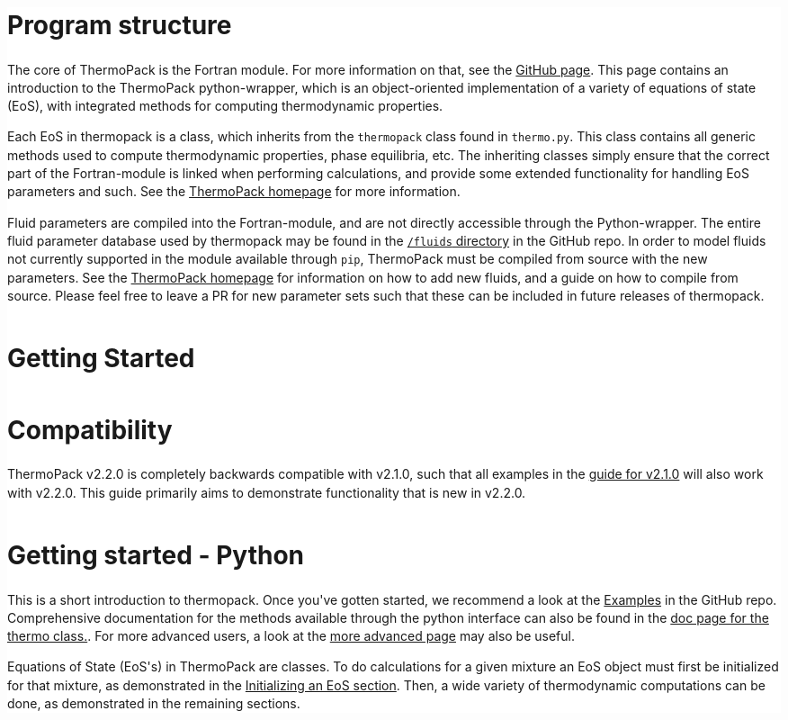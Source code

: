 # Program structure
The core of ThermoPack is the Fortran module. For more information on that, see the [GitHub page](https://github.com/thermotools/thermopack).
This page contains an introduction to the ThermoPack python-wrapper, which is an object-oriented implementation of a variety of equations of state (EoS), 
with integrated methods for computing thermodynamic properties.

Each EoS in thermopack is a class, which inherits from the `thermopack` class found in `thermo.py`.
This class contains all generic methods used to compute thermodynamic properties, phase equilibria, etc. The inheriting 
classes simply ensure that the correct part of the Fortran-module is linked when performing calculations, and provide 
some extended functionality for handling EoS parameters and such. See the [ThermoPack homepage](https://thermotools.github.io/thermopack/v2.2.0/home.html) 
for more information. 

Fluid parameters are compiled into the Fortran-module, and are not directly accessible through the Python-wrapper. 
The entire fluid parameter database used by thermopack may be found in the [`/fluids` directory](https://github.com/thermotools/thermopack/tree/v2.2.0/fluids) 
in the GitHub repo. In order to model fluids not currently supported in the module available through `pip`, ThermoPack
must be compiled from source with the new parameters. See the [ThermoPack homepage](https://thermotools.github.io/thermopack/v2.2.0/home.html)
for information on how to add new fluids, and a guide on how to compile from source. Please feel free to leave a PR for 
new parameter sets such that these can be included in future releases of thermopack.

# Getting Started

# Compatibility
ThermoPack v2.2.0 is completely backwards compatible with v2.1.0, such that all examples in the [guide for v2.1.0](https://thermotools.github.io/thermopack/vcurrent//thermopack/v2.1.0/getting_started.html)
will also work with v2.2.0. This guide primarily aims to demonstrate functionality that is new in v2.2.0.

# Getting started - Python
This is a short introduction to thermopack. Once you've gotten started, we recommend a look at the [Examples](https://thermotools.github.io/thermopack/vcurrent/https://github.com/thermotools/thermopack/tree/v2.2/addon/pyExamples) in the GitHub repo. Comprehensive documentation for the methods available through the python interface can also be found in the [doc page for the thermo class.](/thermopack/v2.2.0/thermo_methods.html). For more advanced users, a look at the [more advanced page](https://thermotools.github.io/thermopack/vcurrent//thermopack/v2.2.0/more_advanced.html) may also be useful.

Equations of State (EoS's) in ThermoPack are classes. To do calculations for a given mixture an EoS object must first be 
initialized for that mixture, as demonstrated in the [Initializing an EoS section](#initialising-an-equation-of-state). 
Then, a wide variety of thermodynamic computations can be done, as demonstrated in the remaining sections.
